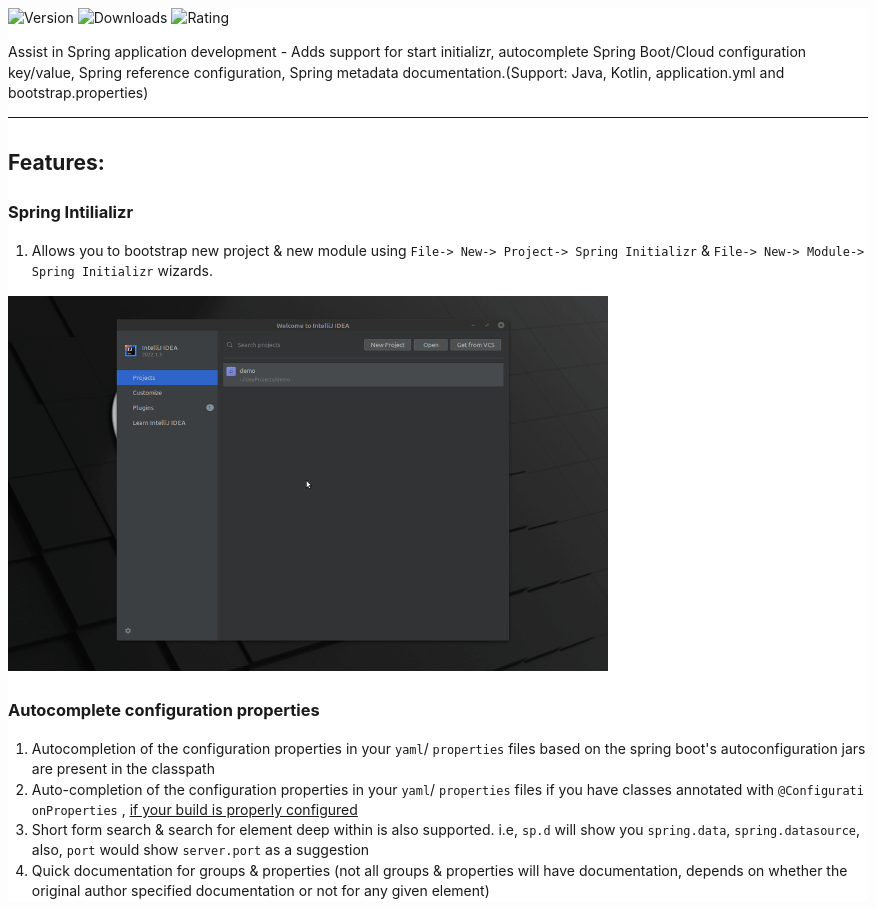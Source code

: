 ![Version](https://img.shields.io/jetbrains/plugin/v/18622-spring-boot-helper)
![Downloads](https://img.shields.io/jetbrains/plugin/d/18622-spring-boot-helper)
![Rating](https://img.shields.io/jetbrains/plugin/r/rating/18622-spring-boot-helper)

Assist in Spring application development - Adds support for start initializr, autocomplete Spring Boot/Cloud configuration key/value, Spring reference configuration, Spring metadata documentation.(Support: Java, Kotlin, application.yml and bootstrap.properties)

---
## Features:
### Spring Intilializr
1. Allows you to bootstrap new project & new module using `File-> New-> Project-> Spring Initializr` & `File-> New-> Module-> Spring Initializr`
   wizards.

<a> <img alt="Spring Intilializr in action" width="600" src="https://github.com/eltonsandre/intellij-spring-boot-assistant/blob/main/gif/spring-initializr.gif?raw=true" /> </a>

### Autocomplete configuration properties

1. Autocompletion of the configuration properties in your `yaml`/ `properties` files based on the spring boot's autoconfiguration jars are present in
   the classpath
2. Auto-completion of the configuration properties in your `yaml`/ `properties` files if you have classes annotated with `@ConfigurationProperties`
   , [if your build is properly configured](https://docs.spring.io/spring-boot/docs/current/reference/html/configuration-metadata.html#appendix.configuration-metadata.annotation-processor.configuring)
3. Short form search & search for element deep within is also supported. i.e, `sp.d` will show you `spring.data`, `spring.datasource`, also, `port`
   would show `server.port` as a suggestion
4. Quick documentation for groups & properties (not all groups & properties will have documentation, depends on whether the original author specified
   documentation or not for any given element)
